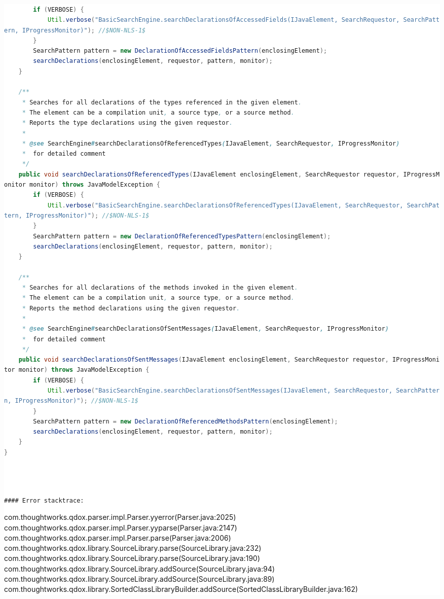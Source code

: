 ```java
		if (VERBOSE) {
			Util.verbose("BasicSearchEngine.searchDeclarationsOfAccessedFields(IJavaElement, SearchRequestor, SearchPattern, IProgressMonitor)"); //$NON-NLS-1$
		}
		SearchPattern pattern = new DeclarationOfAccessedFieldsPattern(enclosingElement);
		searchDeclarations(enclosingElement, requestor, pattern, monitor);
	}
	
	/**
	 * Searches for all declarations of the types referenced in the given element.
	 * The element can be a compilation unit, a source type, or a source method.
	 * Reports the type declarations using the given requestor.
	 * 
	 * @see SearchEngine#searchDeclarationsOfReferencedTypes(IJavaElement, SearchRequestor, IProgressMonitor)
	 * 	for detailed comment
	 */	
	public void searchDeclarationsOfReferencedTypes(IJavaElement enclosingElement, SearchRequestor requestor, IProgressMonitor monitor) throws JavaModelException {
		if (VERBOSE) {
			Util.verbose("BasicSearchEngine.searchDeclarationsOfReferencedTypes(IJavaElement, SearchRequestor, SearchPattern, IProgressMonitor)"); //$NON-NLS-1$
		}
		SearchPattern pattern = new DeclarationOfReferencedTypesPattern(enclosingElement);
		searchDeclarations(enclosingElement, requestor, pattern, monitor);
	}
	
	/**
	 * Searches for all declarations of the methods invoked in the given element.
	 * The element can be a compilation unit, a source type, or a source method.
	 * Reports the method declarations using the given requestor.
	 * 
	 * @see SearchEngine#searchDeclarationsOfSentMessages(IJavaElement, SearchRequestor, IProgressMonitor)
	 * 	for detailed comment
	 */	
	public void searchDeclarationsOfSentMessages(IJavaElement enclosingElement, SearchRequestor requestor, IProgressMonitor monitor) throws JavaModelException {
		if (VERBOSE) {
			Util.verbose("BasicSearchEngine.searchDeclarationsOfSentMessages(IJavaElement, SearchRequestor, SearchPattern, IProgressMonitor)"); //$NON-NLS-1$
		}
		SearchPattern pattern = new DeclarationOfReferencedMethodsPattern(enclosingElement);
		searchDeclarations(enclosingElement, requestor, pattern, monitor);
	}
}
```

```



#### Error stacktrace:

```
com.thoughtworks.qdox.parser.impl.Parser.yyerror(Parser.java:2025)
	com.thoughtworks.qdox.parser.impl.Parser.yyparse(Parser.java:2147)
	com.thoughtworks.qdox.parser.impl.Parser.parse(Parser.java:2006)
	com.thoughtworks.qdox.library.SourceLibrary.parse(SourceLibrary.java:232)
	com.thoughtworks.qdox.library.SourceLibrary.parse(SourceLibrary.java:190)
	com.thoughtworks.qdox.library.SourceLibrary.addSource(SourceLibrary.java:94)
	com.thoughtworks.qdox.library.SourceLibrary.addSource(SourceLibrary.java:89)
	com.thoughtworks.qdox.library.SortedClassLibraryBuilder.addSource(SortedClassLibraryBuilder.java:162)
